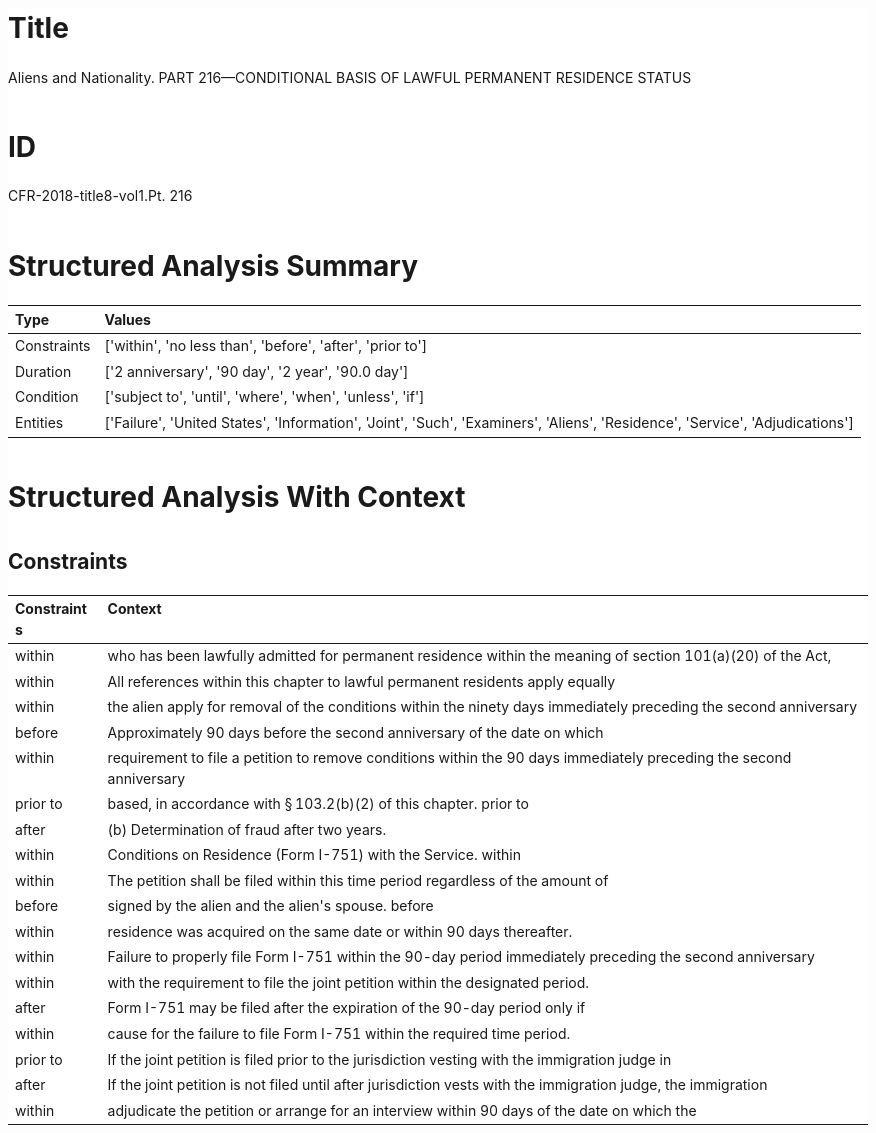 # Title

 Aliens and Nationality. PART 216—CONDITIONAL BASIS OF LAWFUL PERMANENT RESIDENCE STATUS


# ID

 CFR-2018-title8-vol1.Pt. 216


# Structured Analysis Summary

| Type        | Values                                                                                                                       |
|:------------|:-----------------------------------------------------------------------------------------------------------------------------|
| Constraints | ['within', 'no less than', 'before', 'after', 'prior to']                                                                    |
| Duration    | ['2 anniversary', '90 day', '2 year', '90.0 day']                                                                            |
| Condition   | ['subject to', 'until', 'where', 'when', 'unless', 'if']                                                                     |
| Entities    | ['Failure', 'United States', 'Information', 'Joint', 'Such', 'Examiners', 'Aliens', 'Residence', 'Service', 'Adjudications'] |


# Structured Analysis With Context

 


## Constraints

| Constraints   | Context                                                                                                                      |
|:--------------|:-----------------------------------------------------------------------------------------------------------------------------|
| within        | who has been lawfully admitted for permanent residence within the meaning of section 101(a)(20) of the Act,                  |
| within        | All references  within this chapter to lawful permanent residents apply equally                                              |
| within        | the alien apply for removal of the conditions within the ninety days immediately preceding the second anniversary            |
| before        | Approximately 90 days  before the second anniversary of the date on which                                                    |
| within        | requirement to file a petition to remove conditions within the 90 days immediately preceding the second anniversary          |
| prior to      | based, in accordance with &#167;&#8201;103.2(b)(2) of this chapter. prior to                                                 |
| after         | (b) Determination of fraud  after  two years.                                                                                |
| within        | Conditions on Residence (Form I-751) with the Service. within                                                                |
| within        | The petition shall be filed  within this time period regardless of the amount of                                             |
| before        | signed by the alien and the alien's spouse. before                                                                           |
| within        | residence was acquired on the same date or within  90 days thereafter.                                                       |
| within        | Failure to properly file Form I-751  within the 90-day period immediately preceding the second anniversary                   |
| within        | with the requirement to file the joint petition within  the designated period.                                               |
| after         | Form I-751 may be filed  after the expiration of the 90-day period only if                                                   |
| within        | cause for the failure to file Form I-751 within  the required time period.                                                   |
| prior to      | If the joint petition is filed  prior to the jurisdiction vesting with the immigration judge in                              |
| after         | If the joint petition is not filed until  after jurisdiction vests with the immigration judge, the immigration               |
| within        | adjudicate the petition or arrange for an interview within 90 days of the date on which the                                  |